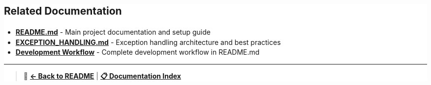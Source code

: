 
## Related Documentation

- **[README.md](README.md)** - Main project documentation and setup guide
- **[EXCEPTION_HANDLING.md](EXCEPTION_HANDLING.md)** - Exception handling architecture and best practices
- **[Development Workflow](README.md#development-workflow)** - Complete development workflow in README.md

---

> 📖 **[← Back to README](../../README.md)** | **[📋 Documentation Index](../README.md)**
